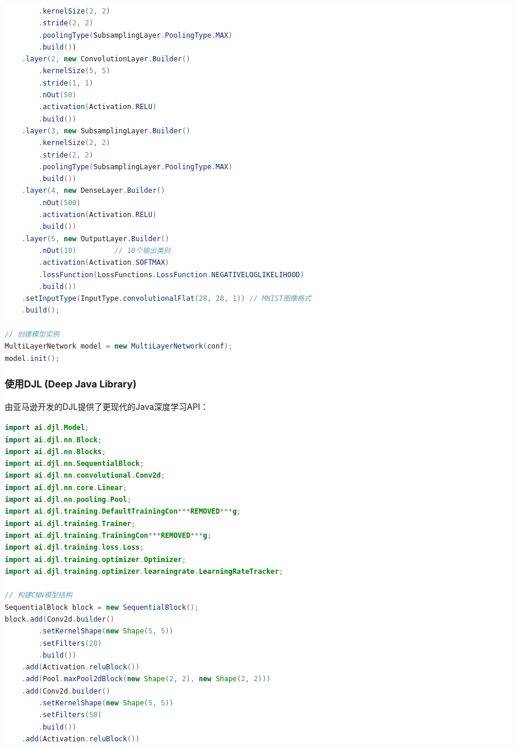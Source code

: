 ```java
        .kernelSize(2, 2)
        .stride(2, 2)
        .poolingType(SubsamplingLayer.PoolingType.MAX)
        .build())
    .layer(2, new ConvolutionLayer.Builder()
        .kernelSize(5, 5)
        .stride(1, 1)
        .nOut(50)
        .activation(Activation.RELU)
        .build())
    .layer(3, new SubsamplingLayer.Builder()
        .kernelSize(2, 2)
        .stride(2, 2)
        .poolingType(SubsamplingLayer.PoolingType.MAX)
        .build())
    .layer(4, new DenseLayer.Builder()
        .nOut(500)
        .activation(Activation.RELU)
        .build())
    .layer(5, new OutputLayer.Builder()
        .nOut(10)         // 10个输出类别
        .activation(Activation.SOFTMAX)
        .lossFunction(LossFunctions.LossFunction.NEGATIVELOGLIKELIHOOD)
        .build())
    .setInputType(InputType.convolutionalFlat(28, 28, 1)) // MNIST图像格式
    .build();

// 创建模型实例
MultiLayerNetwork model = new MultiLayerNetwork(conf);
model.init();
```

### 使用DJL (Deep Java Library)

由亚马逊开发的DJL提供了更现代的Java深度学习API：

```java
import ai.djl.Model;
import ai.djl.nn.Block;
import ai.djl.nn.Blocks;
import ai.djl.nn.SequentialBlock;
import ai.djl.nn.convolutional.Conv2d;
import ai.djl.nn.core.Linear;
import ai.djl.nn.pooling.Pool;
import ai.djl.training.DefaultTrainingCon***REMOVED***g;
import ai.djl.training.Trainer;
import ai.djl.training.TrainingCon***REMOVED***g;
import ai.djl.training.loss.Loss;
import ai.djl.training.optimizer.Optimizer;
import ai.djl.training.optimizer.learningrate.LearningRateTracker;

// 构建CNN模型结构
SequentialBlock block = new SequentialBlock();
block.add(Conv2d.builder()
        .setKernelShape(new Shape(5, 5))
        .setFilters(20)
        .build())
    .add(Activation.reluBlock())
    .add(Pool.maxPool2dBlock(new Shape(2, 2), new Shape(2, 2)))
    .add(Conv2d.builder()
        .setKernelShape(new Shape(5, 5))
        .setFilters(50)
        .build())
    .add(Activation.reluBlock())
```